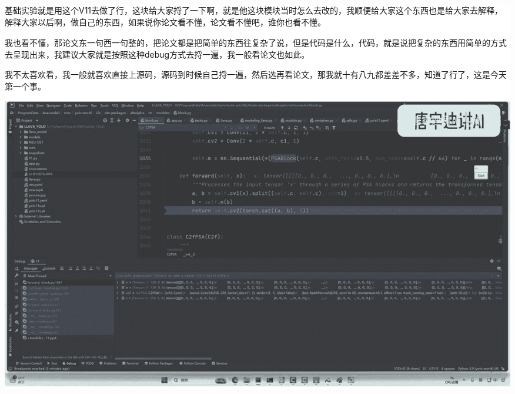 基础实验就是用这个V11去做了行，这块给大家捋了一下啊，就是他这块模块当时怎么去改的，我顺便给大家这个东西也是给大家去解释，解释大家以后啊，做自己的东西，如果说你论文看不懂，论文看不懂吧，谁你也看不懂。

我也看不懂，那论文东一句西一句整的，把论文都是把简单的东西往复杂了说，但是代码是什么，代码，就是说把复杂的东西用简单的方式去呈现出来，我建议大家就是按照这种debug方式去捋一遍，我一般看论文也如此。

我不太喜欢看，我一般就喜欢直接上源码，源码到时候自己捋一遍，然后选再看论文，那我就十有八九都差差不多，知道了行了，这是今天第一个事。



![](img/13b4e49c4d8e6c1d004e4b1874d0c15d_70.png)